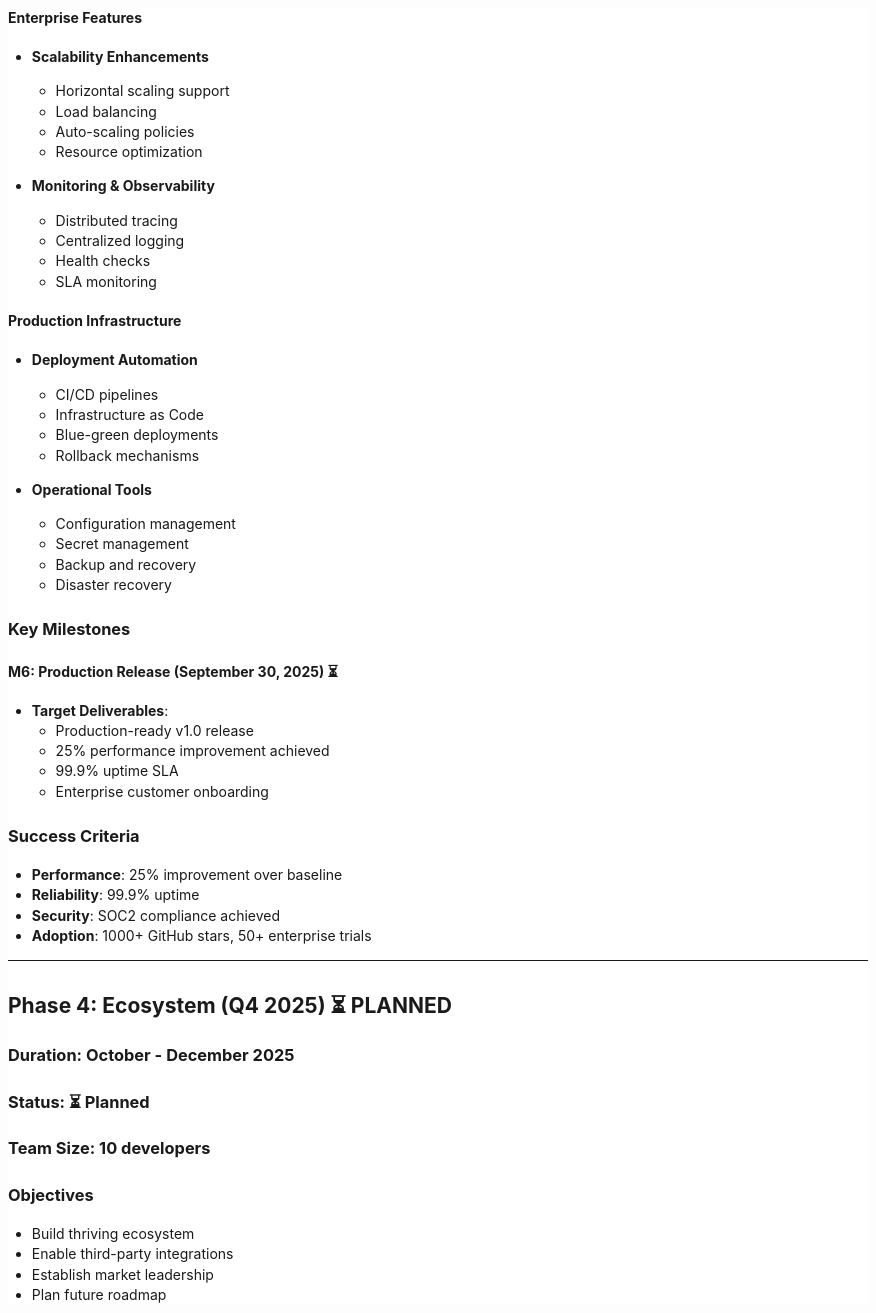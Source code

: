 #### Enterprise Features
- **Scalability Enhancements**
  - Horizontal scaling support
  - Load balancing
  - Auto-scaling policies
  - Resource optimization

- **Monitoring & Observability**
  - Distributed tracing
  - Centralized logging
  - Health checks
  - SLA monitoring

#### Production Infrastructure
- **Deployment Automation**
  - CI/CD pipelines
  - Infrastructure as Code
  - Blue-green deployments
  - Rollback mechanisms

- **Operational Tools**
  - Configuration management
  - Secret management
  - Backup and recovery
  - Disaster recovery

### Key Milestones

#### M6: Production Release (September 30, 2025) ⏳
- **Target Deliverables**:
  - Production-ready v1.0 release
  - 25% performance improvement achieved
  - 99.9% uptime SLA
  - Enterprise customer onboarding

### Success Criteria
- **Performance**: 25% improvement over baseline
- **Reliability**: 99.9% uptime
- **Security**: SOC2 compliance achieved
- **Adoption**: 1000+ GitHub stars, 50+ enterprise trials

---

## Phase 4: Ecosystem (Q4 2025) ⏳ PLANNED

### Duration: October - December 2025
### Status: ⏳ Planned
### Team Size: 10 developers

### Objectives
- Build thriving ecosystem
- Enable third-party integrations
- Establish market leadership
- Plan future roadmap
